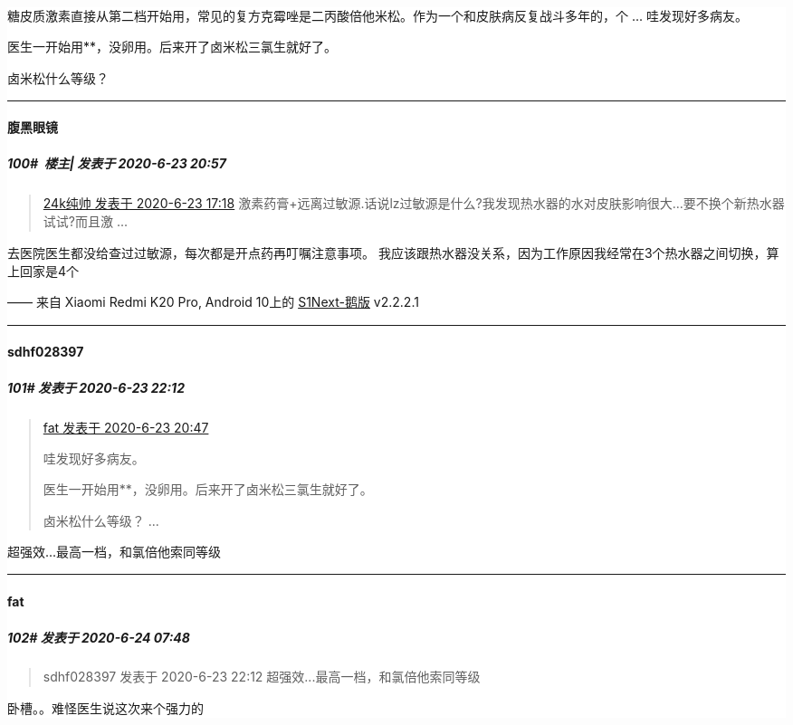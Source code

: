 糖皮质激素直接从第二档开始用，常见的复方克霉唑是二丙酸倍他米松。作为一个和皮肤病反复战斗多年的，个 ...</blockquote>
哇发现好多病友。

医生一开始用**，没卵用。后来开了卤米松三氯生就好了。

卤米松什么等级？







-----

####  腹黑眼镜  
##### 100#         楼主| 发表于 2020-6-23 20:57



<blockquote><a href="httphttps://bbs.saraba1st.com/2b/forum.php?mod=redirect&amp;goto=findpost&amp;pid=47921527&amp;ptid=1943326" target="_blank">24k纯帅 发表于 2020-6-23 17:18</a>
激素药膏+远离过敏源.话说lz过敏源是什么?我发现热水器的水对皮肤影响很大...要不换个新热水器试试?而且激 ...</blockquote>
去医院医生都没给查过过敏源，每次都是开点药再叮嘱注意事项。
我应该跟热水器没关系，因为工作原因我经常在3个热水器之间切换，算上回家是4个

—— 来自 Xiaomi Redmi K20 Pro, Android 10上的 [S1Next-鹅版](https://github.com/ykrank/S1-Next/releases) v2.2.2.1







-----

####  sdhf028397  
##### 101#       发表于 2020-6-23 22:12



<blockquote><a href="httphttps://bbs.saraba1st.com/2b/forum.php?mod=redirect&amp;goto=findpost&amp;pid=47924169&amp;ptid=1943326" target="_blank">fat 发表于 2020-6-23 20:47</a>

哇发现好多病友。

医生一开始用**，没卵用。后来开了卤米松三氯生就好了。

卤米松什么等级？ ...</blockquote>
超强效...最高一档，和氯倍他索同等级







-----

####  fat  
##### 102#       发表于 2020-6-24 07:48



<blockquote>sdhf028397 发表于 2020-6-23 22:12
超强效...最高一档，和氯倍他索同等级</blockquote>
卧槽。。难怪医生说这次来个强力的
